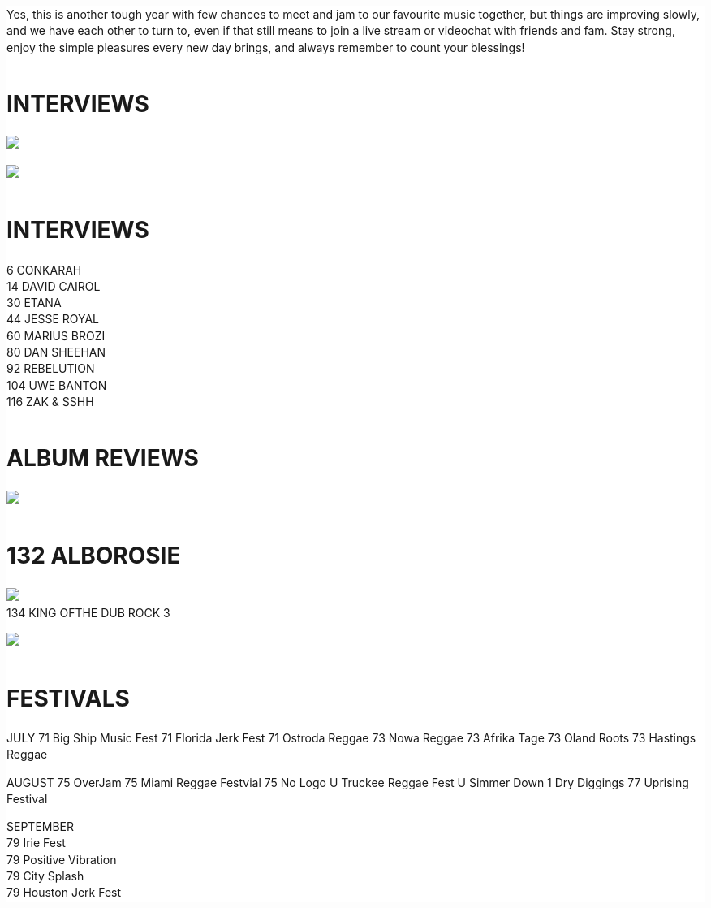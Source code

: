 Yes, this is another tough year with few chances to meet and jam to our favourite music together, but things are improving slowly, and we have each other to turn to, even if that still means to join a live stream or videochat with friends and fam. Stay strong, enjoy the simple pleasures every new day brings, and always remember to count your blessings!  

# INTERVIEWS  

![](images/23f15627228f4bf534cc7fd3cf089923a22ae81b069992d06e525ed4c47addc0.jpg)  

![](images/7ab3ca7729e811198c90313369ba497ee24db40716508c8930b892ce06c4b137.jpg)  

# INTERVIEWS  

6 CONKARAH   
14 DAVID CAIROL   
30 ETANA   
44 JESSE ROYAL   
60 MARIUS BROZI   
80 DAN SHEEHAN   
92 REBELUTION   
104 UWE BANTON   
116 ZAK & SSHH  

# ALBUM REVIEWS  

![](images/70ac058c1bd42e2845e5694d91978ede448cbea4a94fd41a5f315d13ee3da351.jpg)  

# 132 ALBOROSIE  

![](images/925200110faa7afa4ee2ab48785bc1b2e706b547e4434dd2580e9a1a1a902de9.jpg)  
134 KING OFTHE DUB ROCK 3  

![](images/3c7a314a64d70a2cedb455248c624318eb3100003aa82acc6b2f4fb921c2874b.jpg)  

# FESTIVALS  

JULY 71 Big Ship Music Fest 71 Florida Jerk Fest 71 Ostroda Reggae 73 Nowa Reggae 73 Afrika Tage 73 Oland Roots 73 Hastings Reggae  

AUGUST 75 OverJam 75 Miami Reggae Festvial 75 No Logo U Truckee Reggae Fest U Simmer Down 1 Dry Diggings 77 Uprising Festival  

SEPTEMBER   
79 Irie Fest   
79 Positive Vibration   
79 City Splash   
79 Houston Jerk Fest  
